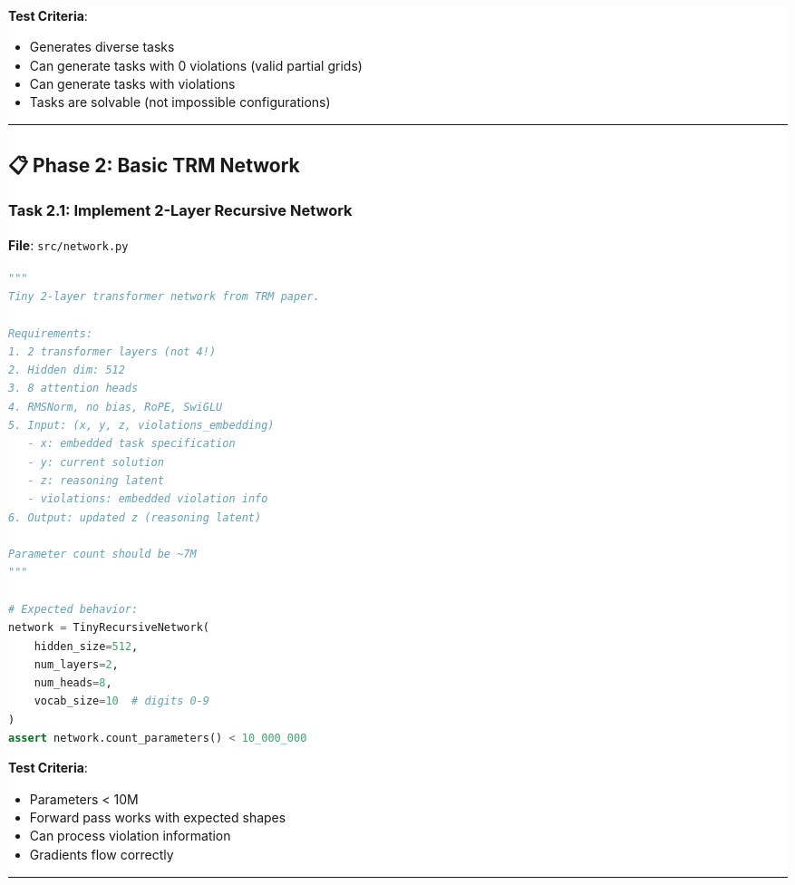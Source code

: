 ```python
```

**Test Criteria**:

- Generates diverse tasks
- Can generate tasks with 0 violations (valid partial grids)
- Can generate tasks with violations
- Tasks are solvable (not impossible configurations)

---

## 📋 Phase 2: Basic TRM Network

### Task 2.1: Implement 2-Layer Recursive Network

**File**: `src/network.py`

```python
"""
Tiny 2-layer transformer network from TRM paper.

Requirements:
1. 2 transformer layers (not 4!)
2. Hidden dim: 512
3. 8 attention heads
4. RMSNorm, no bias, RoPE, SwiGLU
5. Input: (x, y, z, violations_embedding)
   - x: embedded task specification
   - y: current solution
   - z: reasoning latent
   - violations: embedded violation info
6. Output: updated z (reasoning latent)

Parameter count should be ~7M
"""

# Expected behavior:
network = TinyRecursiveNetwork(
    hidden_size=512,
    num_layers=2,
    num_heads=8,
    vocab_size=10  # digits 0-9
)
assert network.count_parameters() < 10_000_000
```

**Test Criteria**:

- Parameters < 10M
- Forward pass works with expected shapes
- Can process violation information
- Gradients flow correctly

---